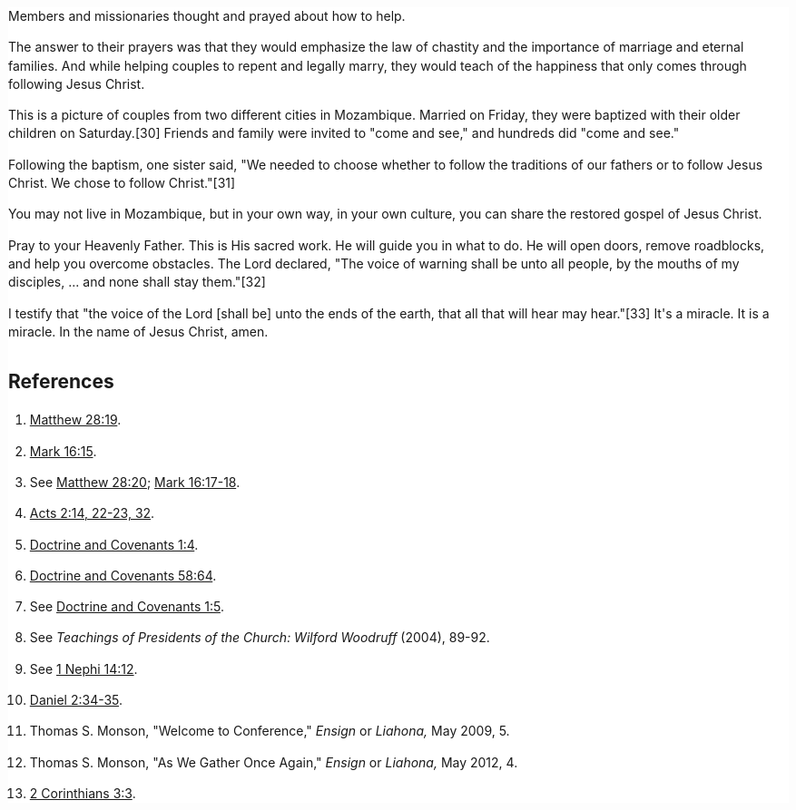 Members and missionaries thought and prayed about how to help.

The answer to their prayers was that they would emphasize the law of chastity
and the importance of marriage and eternal families. And while helping couples
to repent and legally marry, they would teach of the happiness that only comes
through following Jesus Christ.

This is a picture of couples from two different cities in Mozambique. Married
on Friday, they were baptized with their older children on Saturday.[30]
Friends and family were invited to "come and see," and hundreds did "come and
see."

Following the baptism, one sister said, "We needed to choose whether to follow
the traditions of our fathers or to follow Jesus Christ. We chose to follow
Christ."[31]

You may not live in Mozambique, but in your own way, in your own culture, you
can share the restored gospel of Jesus Christ.

Pray to your Heavenly Father. This is His sacred work. He will guide you in
what to do. He will open doors, remove roadblocks, and help you overcome
obstacles. The Lord declared, "The voice of warning shall be unto all people,
by the mouths of my disciples, ... and none shall stay them."[32]

I testify that "the voice of the Lord [shall be] unto the ends of the earth,
that all that will hear may hear."[33] It's a miracle. It is a miracle. In the
name of Jesus Christ, amen.

## References

  1.  [Matthew 28:19](https://www.lds.org/scriptures/nt/matt/28.19?lang=eng#18).

  2.  [Mark 16:15](https://www.lds.org/scriptures/nt/mark/16.15?lang=eng#14).

  3.  See [Matthew 28:20](https://www.lds.org/scriptures/nt/matt/28.20?lang=eng#19); [Mark 16:17-18](https://www.lds.org/scriptures/nt/mark/16.17-18?lang=eng#16).

  4.  [Acts 2:14, 22-23, 32](https://www.lds.org/scriptures/nt/acts/2.14%2C22-23%2C32?lang=eng#13).

  5.  [Doctrine and Covenants 1:4](https://www.lds.org/scriptures/dc-testament/dc/1.4?lang=eng#3).

  6.  [Doctrine and Covenants 58:64](https://www.lds.org/scriptures/dc-testament/dc/58.64?lang=eng#63).

  7.  See [Doctrine and Covenants 1:5](https://www.lds.org/scriptures/dc-testament/dc/1.5?lang=eng#4).

  8.  See _Teachings of Presidents of the Church: Wilford Woodruff_ (2004), 89-92.

  9.  See [1 Nephi 14:12](https://www.lds.org/scriptures/bofm/1-ne/14.12?lang=eng#11).

  10.  [Daniel 2:34-35](https://www.lds.org/scriptures/ot/dan/2.34-35?lang=eng#33).

  11.  Thomas S. Monson, "Welcome to Conference," _Ensign_ or _Liahona,_ May 2009, 5.

  12.  Thomas S. Monson, "As We Gather Once Again," _Ensign_ or _Liahona,_ May 2012, 4.

  13.  [2 Corinthians 3:3](https://www.lds.org/scriptures/nt/2-cor/3.3?lang=eng#2).
